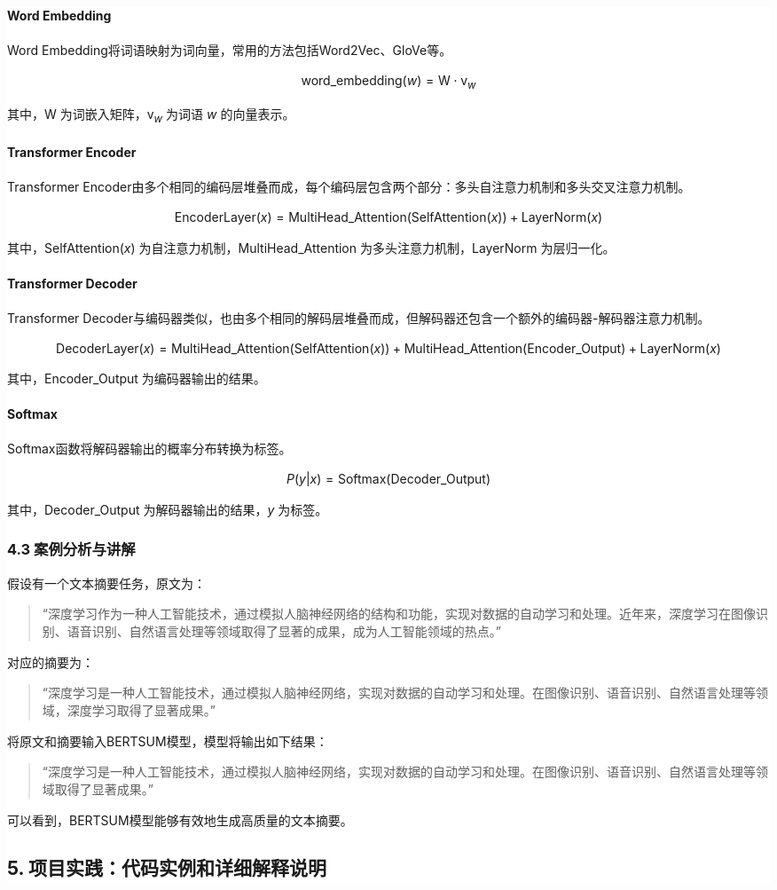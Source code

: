 #### Word Embedding

Word Embedding将词语映射为词向量，常用的方法包括Word2Vec、GloVe等。

$$
\text{word\_embedding}(w) = \text{W} \cdot \text{v}_w
$$

其中，$\text{W}$ 为词嵌入矩阵，$\text{v}_w$ 为词语 $w$ 的向量表示。

#### Transformer Encoder

Transformer Encoder由多个相同的编码层堆叠而成，每个编码层包含两个部分：多头自注意力机制和多头交叉注意力机制。

$$
\text{EncoderLayer}(x) = \text{MultiHead\_Attention}(\text{SelfAttention}(x)) + \text{LayerNorm}(x)
$$

其中，$\text{SelfAttention}(x)$ 为自注意力机制，$\text{MultiHead\_Attention}$ 为多头注意力机制，$\text{LayerNorm}$ 为层归一化。

#### Transformer Decoder

Transformer Decoder与编码器类似，也由多个相同的解码层堆叠而成，但解码器还包含一个额外的编码器-解码器注意力机制。

$$
\text{DecoderLayer}(x) = \text{MultiHead\_Attention}(\text{SelfAttention}(x)) + \text{MultiHead\_Attention}(\text{Encoder\_Output}) + \text{LayerNorm}(x)
$$

其中，$\text{Encoder\_Output}$ 为编码器输出的结果。

#### Softmax

Softmax函数将解码器输出的概率分布转换为标签。

$$
P(y|x) = \text{Softmax}(\text{Decoder\_Output})
$$

其中，$\text{Decoder\_Output}$ 为解码器输出的结果，$y$ 为标签。

### 4.3 案例分析与讲解

假设有一个文本摘要任务，原文为：

> “深度学习作为一种人工智能技术，通过模拟人脑神经网络的结构和功能，实现对数据的自动学习和处理。近年来，深度学习在图像识别、语音识别、自然语言处理等领域取得了显著的成果，成为人工智能领域的热点。”

对应的摘要为：

> “深度学习是一种人工智能技术，通过模拟人脑神经网络，实现对数据的自动学习和处理。在图像识别、语音识别、自然语言处理等领域，深度学习取得了显著成果。”

将原文和摘要输入BERTSUM模型，模型将输出如下结果：

> “深度学习是一种人工智能技术，通过模拟人脑神经网络，实现对数据的自动学习和处理。在图像识别、语音识别、自然语言处理等领域取得了显著成果。”

可以看到，BERTSUM模型能够有效地生成高质量的文本摘要。

## 5. 项目实践：代码实例和详细解释说明
